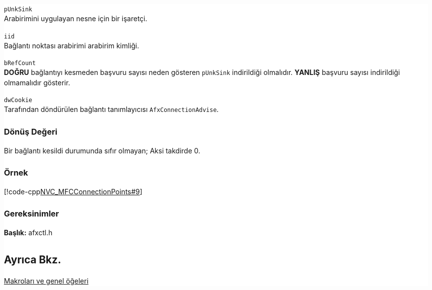  `pUnkSink`  
 Arabirimini uygulayan nesne için bir işaretçi.  
  
 `iid`  
 Bağlantı noktası arabirimi arabirim kimliği.  
  
 `bRefCount`  
 **DOĞRU** bağlantıyı kesmeden başvuru sayısı neden gösteren `pUnkSink` indirildiği olmalıdır. **YANLIŞ** başvuru sayısı indirildiği olmamalıdır gösterir.  
  
 `dwCookie`  
 Tarafından döndürülen bağlantı tanımlayıcısı `AfxConnectionAdvise`.  
  
### <a name="return-value"></a>Dönüş Değeri  
 Bir bağlantı kesildi durumunda sıfır olmayan; Aksi takdirde 0.  
  
### <a name="example"></a>Örnek  
 [!code-cpp[NVC_MFCConnectionPoints#9](../../mfc/codesnippet/cpp/connection-maps_4.cpp)]  

### <a name="requirements"></a>Gereksinimler  
 **Başlık:** afxctl.h 

## <a name="see-also"></a>Ayrıca Bkz.  
 [Makroları ve genel öğeleri](../../mfc/reference/mfc-macros-and-globals.md)
